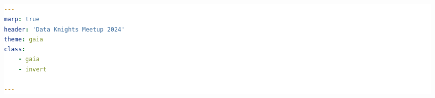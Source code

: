 ```yaml
---
marp: true
header: 'Data Knights Meetup 2024'
theme: gaia
class: 
    - gaia
    - invert

---
```

<style>
  :root {
    --color-background: #000000;
    --color-foreground: #fff;
    --color-highlight: #3067d8;
    --color-dimmed: #3067d8;
    background-image: none;
    font-size: 1.5em;
  }
.container{
    display: flex;
}
.col{
    flex: 1;
    margin: 20px 10px 0 0;
}
</style>


